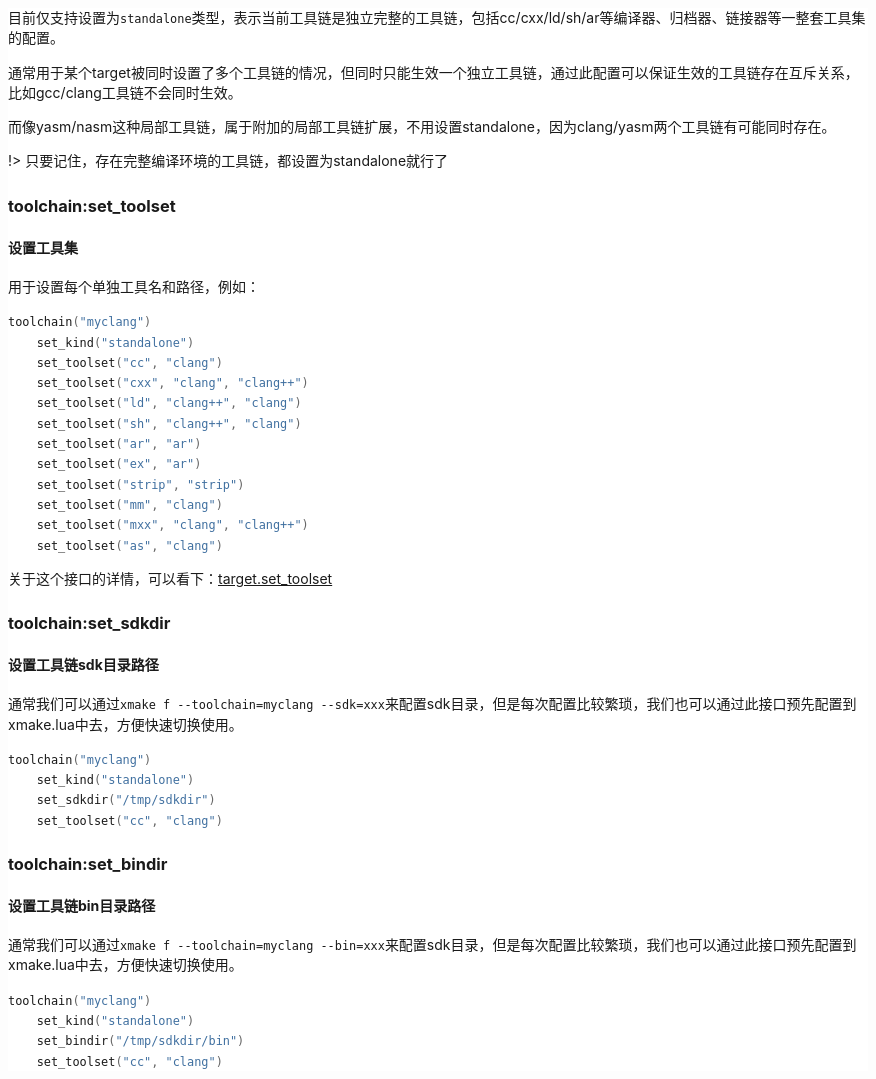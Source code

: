 目前仅支持设置为`standalone`类型，表示当前工具链是独立完整的工具链，包括cc/cxx/ld/sh/ar等编译器、归档器、链接器等一整套工具集的配置。

通常用于某个target被同时设置了多个工具链的情况，但同时只能生效一个独立工具链，通过此配置可以保证生效的工具链存在互斥关系，比如gcc/clang工具链不会同时生效。

而像yasm/nasm这种局部工具链，属于附加的局部工具链扩展，不用设置standalone，因为clang/yasm两个工具链有可能同时存在。

!> 只要记住，存在完整编译环境的工具链，都设置为standalone就行了

### toolchain:set_toolset

#### 设置工具集

用于设置每个单独工具名和路径，例如：

```lua
toolchain("myclang")
    set_kind("standalone")
    set_toolset("cc", "clang")
    set_toolset("cxx", "clang", "clang++")
    set_toolset("ld", "clang++", "clang")
    set_toolset("sh", "clang++", "clang")
    set_toolset("ar", "ar")
    set_toolset("ex", "ar")
    set_toolset("strip", "strip")
    set_toolset("mm", "clang")
    set_toolset("mxx", "clang", "clang++")
    set_toolset("as", "clang")
```

关于这个接口的详情，可以看下：[target.set_toolset](/zh-cn/manual/project_target?id=targetset_toolset)

### toolchain:set_sdkdir

#### 设置工具链sdk目录路径

通常我们可以通过`xmake f --toolchain=myclang --sdk=xxx`来配置sdk目录，但是每次配置比较繁琐，我们也可以通过此接口预先配置到xmake.lua中去，方便快速切换使用。

```lua
toolchain("myclang")
    set_kind("standalone")
    set_sdkdir("/tmp/sdkdir")
    set_toolset("cc", "clang")
```

### toolchain:set_bindir

#### 设置工具链bin目录路径

通常我们可以通过`xmake f --toolchain=myclang --bin=xxx`来配置sdk目录，但是每次配置比较繁琐，我们也可以通过此接口预先配置到xmake.lua中去，方便快速切换使用。

```lua
toolchain("myclang")
    set_kind("standalone")
    set_bindir("/tmp/sdkdir/bin")
    set_toolset("cc", "clang")
```
